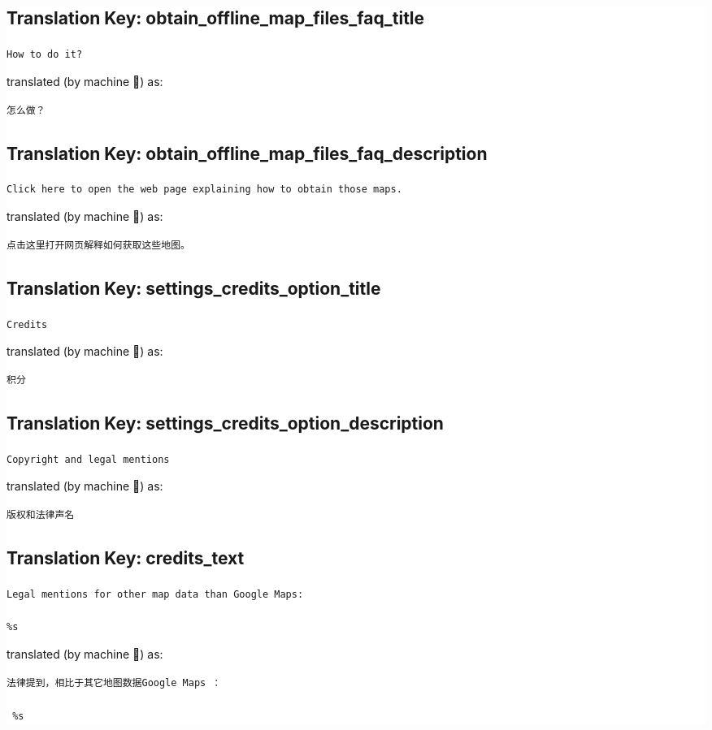 
## Translation Key: obtain_offline_map_files_faq_title
```
How to do it?
```
translated (by machine 🤖) as:
```
怎么做？
```


## Translation Key: obtain_offline_map_files_faq_description
```
Click here to open the web page explaining how to obtain those maps.
```
translated (by machine 🤖) as:
```
点击这里打开网页解释如何获取这些地图。
```


## Translation Key: settings_credits_option_title
```
Credits
```
translated (by machine 🤖) as:
```
积分
```


## Translation Key: settings_credits_option_description
```
Copyright and legal mentions
```
translated (by machine 🤖) as:
```
版权和法律声名
```


## Translation Key: credits_text
```
Legal mentions for other map data than Google Maps:

%s
```
translated (by machine 🤖) as:
```
法律提到，相比于其它地图数据Google Maps ： 
 
 %s
```
